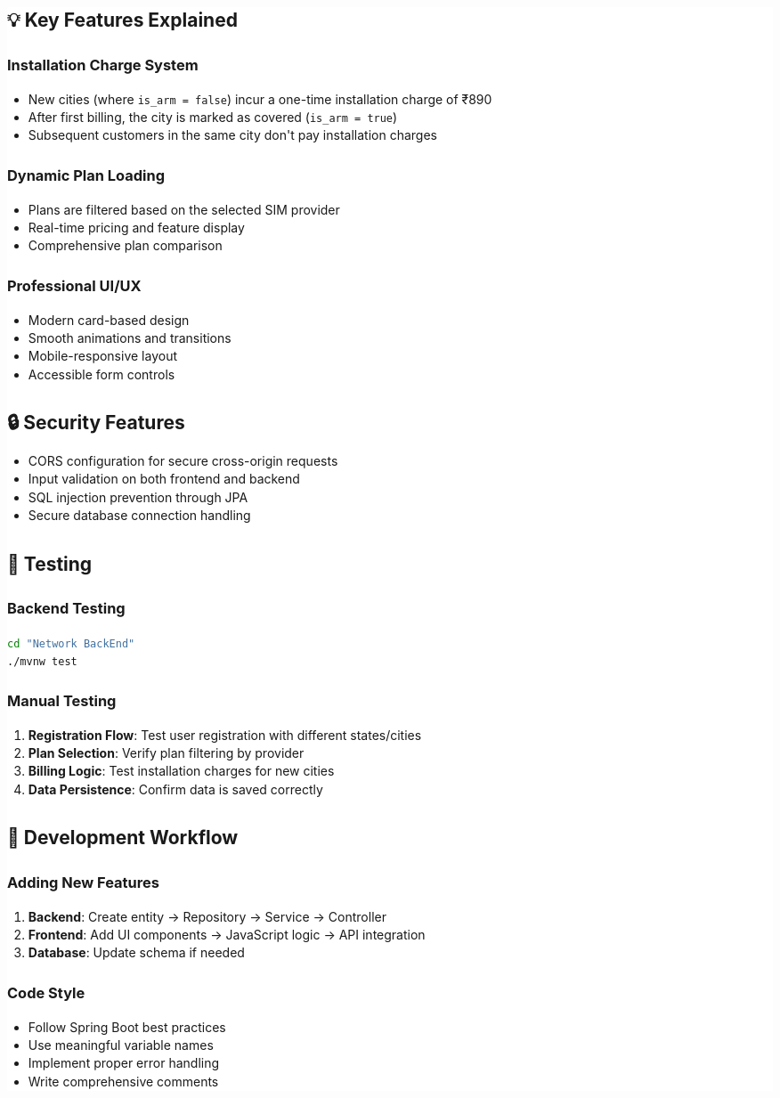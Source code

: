 ## 💡 Key Features Explained

### Installation Charge System
- New cities (where `is_arm = false`) incur a one-time installation charge of ₹890
- After first billing, the city is marked as covered (`is_arm = true`)
- Subsequent customers in the same city don't pay installation charges

### Dynamic Plan Loading
- Plans are filtered based on the selected SIM provider
- Real-time pricing and feature display
- Comprehensive plan comparison

### Professional UI/UX
- Modern card-based design
- Smooth animations and transitions
- Mobile-responsive layout
- Accessible form controls

## 🔒 Security Features

- CORS configuration for secure cross-origin requests
- Input validation on both frontend and backend
- SQL injection prevention through JPA
- Secure database connection handling

## 🧪 Testing

### Backend Testing
```bash
cd "Network BackEnd"
./mvnw test
```

### Manual Testing
1. **Registration Flow**: Test user registration with different states/cities
2. **Plan Selection**: Verify plan filtering by provider
3. **Billing Logic**: Test installation charges for new cities
4. **Data Persistence**: Confirm data is saved correctly

## 📝 Development Workflow

### Adding New Features
1. **Backend**: Create entity → Repository → Service → Controller
2. **Frontend**: Add UI components → JavaScript logic → API integration
3. **Database**: Update schema if needed

### Code Style
- Follow Spring Boot best practices
- Use meaningful variable names
- Implement proper error handling
- Write comprehensive comments
